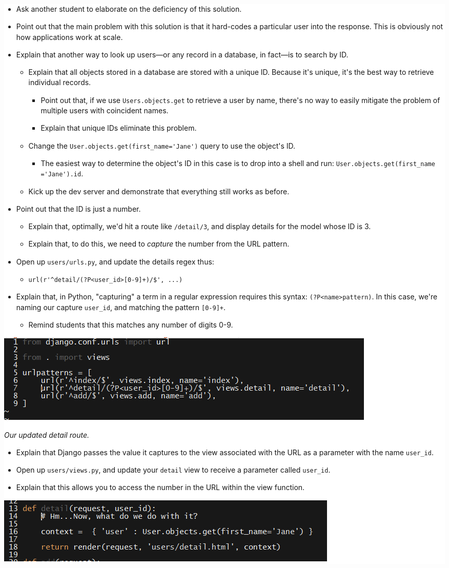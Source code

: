   * Ask another student to elaborate on the deficiency of this solution.

* Point out that the main problem with this solution is that it hard-codes a particular user into the response. This is obviously not how applications work at scale.

* Explain that another way to look up users—or any record in a database, in fact—is to search by ID.

  * Explain that all objects stored in a database are stored with a unique ID. Because it's unique, it's the best way to retrieve individual records.

    * Point out that, if we use `Users.objects.get` to retrieve a user by name, there's no way to easily mitigate the problem of multiple users with coincident names.

    * Explain that unique IDs eliminate this problem.

  * Change the `User.objects.get(first_name='Jane')` query to use the object's ID.

    * The easiest way to determine the object's ID in this case is to drop into a shell and run: `User.objects.get(first_name='Jane').id`.

  * Kick up the dev server and demonstrate that everything still works as before.

* Point out that the ID is just a number.

  * Explain that, optimally, we'd hit a route like `/detail/3`, and display details for the model whose ID is 3.

  * Explain that, to do this, we need to _capture_ the number from the URL pattern.

* Open up `users/urls.py`, and update the details regex thus:

  * `url(r'^detail/(?P<user_id>[0-9]+)/$', ...)`

* Explain that, in Python, "capturing" a term in a regular expression requires this syntax: `(?P<name>pattern)`. In this case, we're naming our capture `user_id`, and matching the pattern `[0-9]+`.

  * Remind students that this matches any number of digits 0-9.

![Our updated detail route.](Images/1-capture-group.png)

_Our updated detail route._

* Explain that Django passes the value it captures to the view associated with the URL as a parameter with the name `user_id`.

* Open up `users/views.py`, and update your `detail` view to receive a parameter called `user_id`.

* Explain that this allows you to access the number in the URL within the view function.

![Our updated detail view.](Images/1-detail-view.png)
